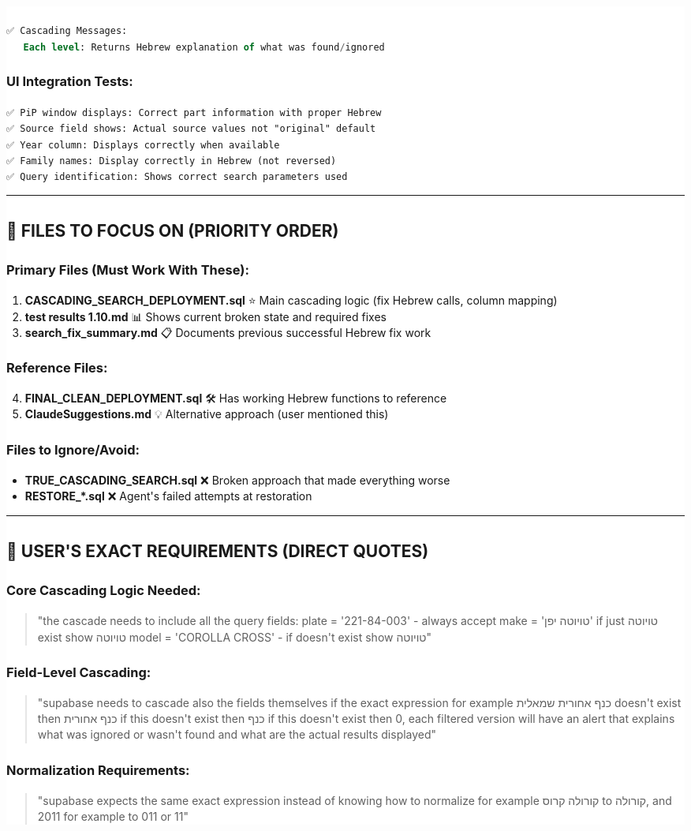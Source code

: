 ```sql

✅ Cascading Messages:
   Each level: Returns Hebrew explanation of what was found/ignored
```

### **UI Integration Tests:**
```
✅ PiP window displays: Correct part information with proper Hebrew
✅ Source field shows: Actual source values not "original" default
✅ Year column: Displays correctly when available  
✅ Family names: Display correctly in Hebrew (not reversed)
✅ Query identification: Shows correct search parameters used
```

---

## 📂 **FILES TO FOCUS ON (PRIORITY ORDER)**

### **Primary Files (Must Work With These):**
1. **CASCADING_SEARCH_DEPLOYMENT.sql** ⭐ Main cascading logic (fix Hebrew calls, column mapping)
2. **test results 1.10.md** 📊 Shows current broken state and required fixes
3. **search_fix_summary.md** 📋 Documents previous successful Hebrew fix work

### **Reference Files:**
4. **FINAL_CLEAN_DEPLOYMENT.sql** 🛠️ Has working Hebrew functions to reference
5. **ClaudeSuggestions.md** 💡 Alternative approach (user mentioned this)

### **Files to Ignore/Avoid:**
- **TRUE_CASCADING_SEARCH.sql** ❌ Broken approach that made everything worse
- **RESTORE_*.sql** ❌ Agent's failed attempts at restoration

---

## 💬 **USER'S EXACT REQUIREMENTS (DIRECT QUOTES)**

### **Core Cascading Logic Needed:**
> "the cascade needs to include all the query fields: plate = '221-84-003' - always accept make = 'טויוטה יפן' if just טויוטה exist show טויוטה model = 'COROLLA CROSS' - if doesn't exist show טויוטה"

### **Field-Level Cascading:**
> "supabase needs to cascade also the fields themselves if the exact expression for example כנף אחורית שמאלית doesn't exist then כנף אחורית if this doesn't exist then כנף if this doesn't exist then 0, each filtered version will have an alert that explains what was ignored or wasn't found and what are the actual results displayed"

### **Normalization Requirements:**
> "supabase expects the same exact expression instead of knowing how to normalize for example קורולה קרוס to קורולה, and 2011 for example to 011 or 11"
